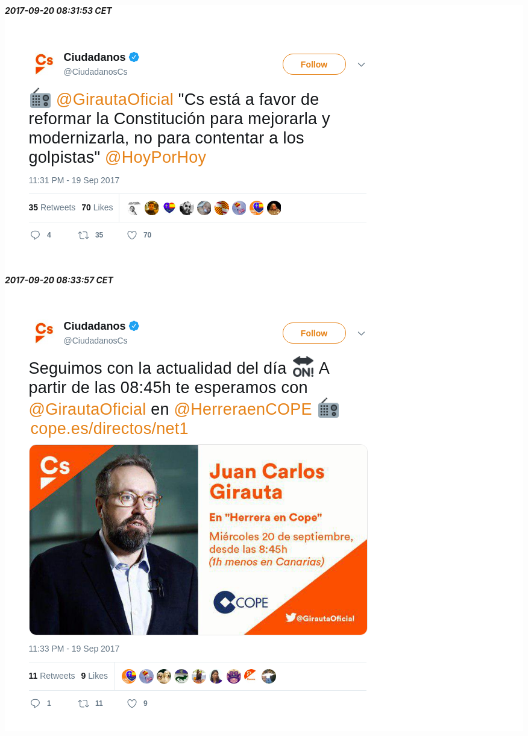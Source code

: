 ##### 2017-09-20 08:31:53 CET

![](screenshots/00139.png)

##### 2017-09-20 08:33:57 CET

![](screenshots/00138.png)
